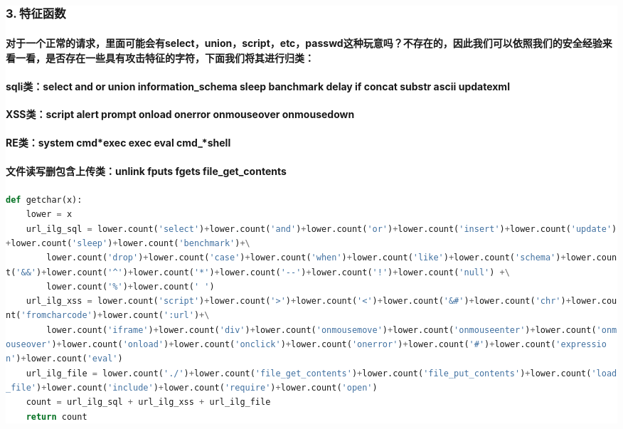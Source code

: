 ```Python
```



### 3. 特征函数

#### 对于一个正常的请求，里面可能会有select，union，script，etc，passwd这种玩意吗？不存在的，因此我们可以依照我们的安全经验来看一看，是否存在一些具有攻击特征的字符，下面我们将其进行归类：

#### sqli类：select and or union information_schema sleep banchmark delay if concat substr ascii updatexml 

#### XSS类：script alert prompt onload onerror onmouseover onmousedown 

#### RE类：system cmd*exec exec eval cmd_*shell

#### 文件读写删包含上传类：unlink fputs fgets file_get_contents 

```Python
def getchar(x):
	lower = x
	url_ilg_sql = lower.count('select')+lower.count('and')+lower.count('or')+lower.count('insert')+lower.count('update')+lower.count('sleep')+lower.count('benchmark')+\
		lower.count('drop')+lower.count('case')+lower.count('when')+lower.count('like')+lower.count('schema')+lower.count('&&')+lower.count('^')+lower.count('*')+lower.count('--')+lower.count('!')+lower.count('null') +\
		lower.count('%')+lower.count(' ')
	url_ilg_xss = lower.count('script')+lower.count('>')+lower.count('<')+lower.count('&#')+lower.count('chr')+lower.count('fromcharcode')+lower.count(':url')+\
		lower.count('iframe')+lower.count('div')+lower.count('onmousemove')+lower.count('onmouseenter')+lower.count('onmouseover')+lower.count('onload')+lower.count('onclick')+lower.count('onerror')+lower.count('#')+lower.count('expression')+lower.count('eval')
	url_ilg_file = lower.count('./')+lower.count('file_get_contents')+lower.count('file_put_contents')+lower.count('load_file')+lower.count('include')+lower.count('require')+lower.count('open')
	count = url_ilg_sql + url_ilg_xss + url_ilg_file
	return count
```
